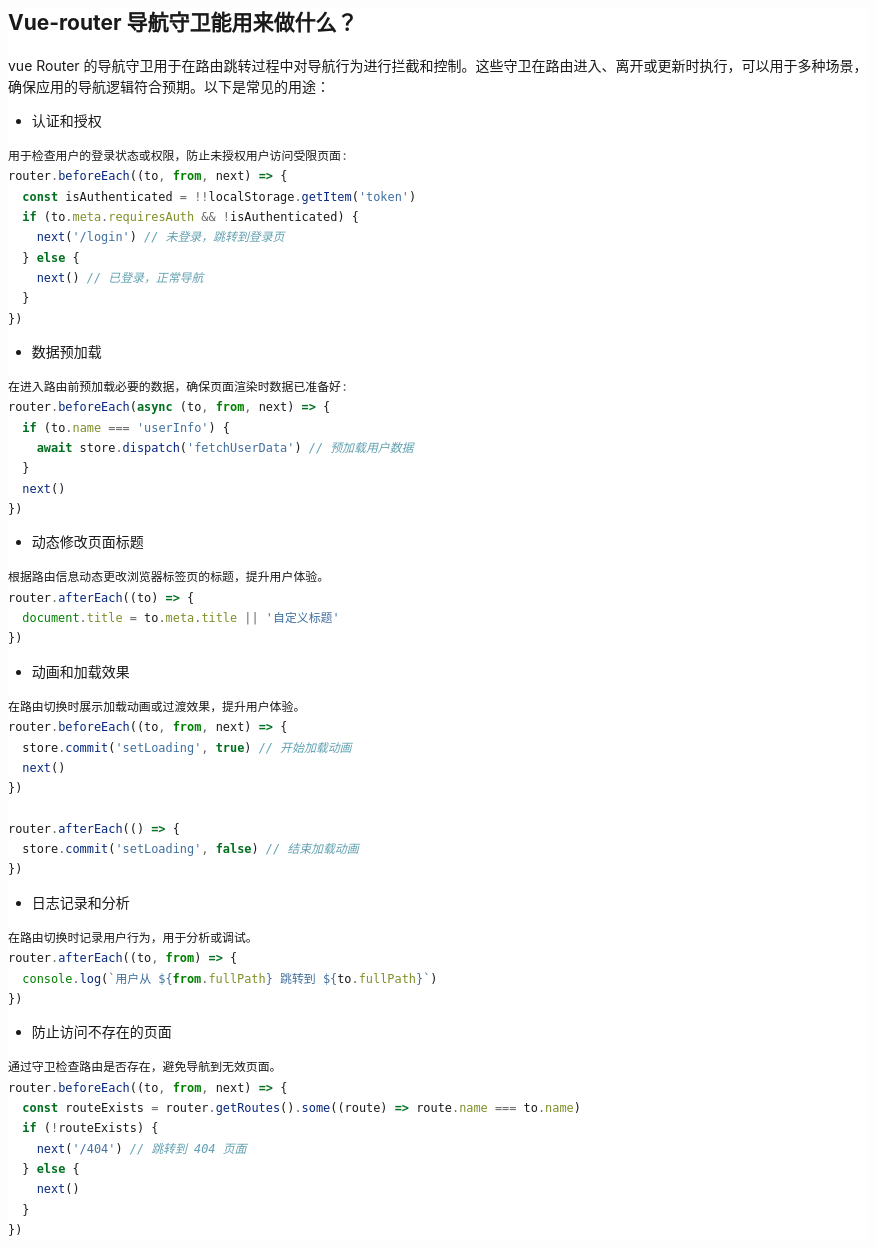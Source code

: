 ## Vue-router 导航守卫能用来做什么？
vue Router 的导航守卫用于在路由跳转过程中对导航行为进行拦截和控制。这些守卫在路由进入、离开或更新时执行，可以用于多种场景，确保应用的导航逻辑符合预期。以下是常见的用途：
- 认证和授权
```js
用于检查用户的登录状态或权限，防止未授权用户访问受限页面:
router.beforeEach((to, from, next) => {
  const isAuthenticated = !!localStorage.getItem('token')
  if (to.meta.requiresAuth && !isAuthenticated) {
    next('/login') // 未登录，跳转到登录页
  } else {
    next() // 已登录，正常导航
  }
})
```
- 数据预加载
```js
在进入路由前预加载必要的数据，确保页面渲染时数据已准备好:
router.beforeEach(async (to, from, next) => {
  if (to.name === 'userInfo') {
    await store.dispatch('fetchUserData') // 预加载用户数据
  }
  next()
})
```
- 动态修改页面标题
```js
根据路由信息动态更改浏览器标签页的标题，提升用户体验。
router.afterEach((to) => {
  document.title = to.meta.title || '自定义标题'
})
```
- 动画和加载效果
```js
在路由切换时展示加载动画或过渡效果，提升用户体验。
router.beforeEach((to, from, next) => {
  store.commit('setLoading', true) // 开始加载动画
  next()
})

router.afterEach(() => {
  store.commit('setLoading', false) // 结束加载动画
})
```

- 日志记录和分析
```js
在路由切换时记录用户行为，用于分析或调试。
router.afterEach((to, from) => {
  console.log(`用户从 ${from.fullPath} 跳转到 ${to.fullPath}`)
})
```
- 防止访问不存在的页面
```js
通过守卫检查路由是否存在，避免导航到无效页面。
router.beforeEach((to, from, next) => {
  const routeExists = router.getRoutes().some((route) => route.name === to.name)
  if (!routeExists) {
    next('/404') // 跳转到 404 页面
  } else {
    next()
  }
})
```